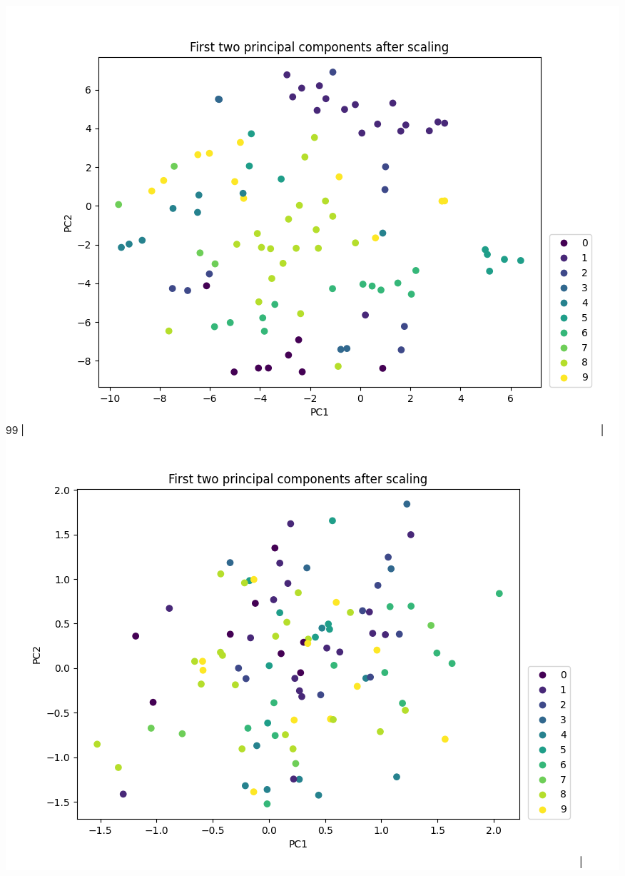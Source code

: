 99      | ![](/images/backprop/TSNE/epoch99/0/classifier/1.png) | ![](/images/backpropTest/TSNE/epoch99/0/classifier/1.png) |

